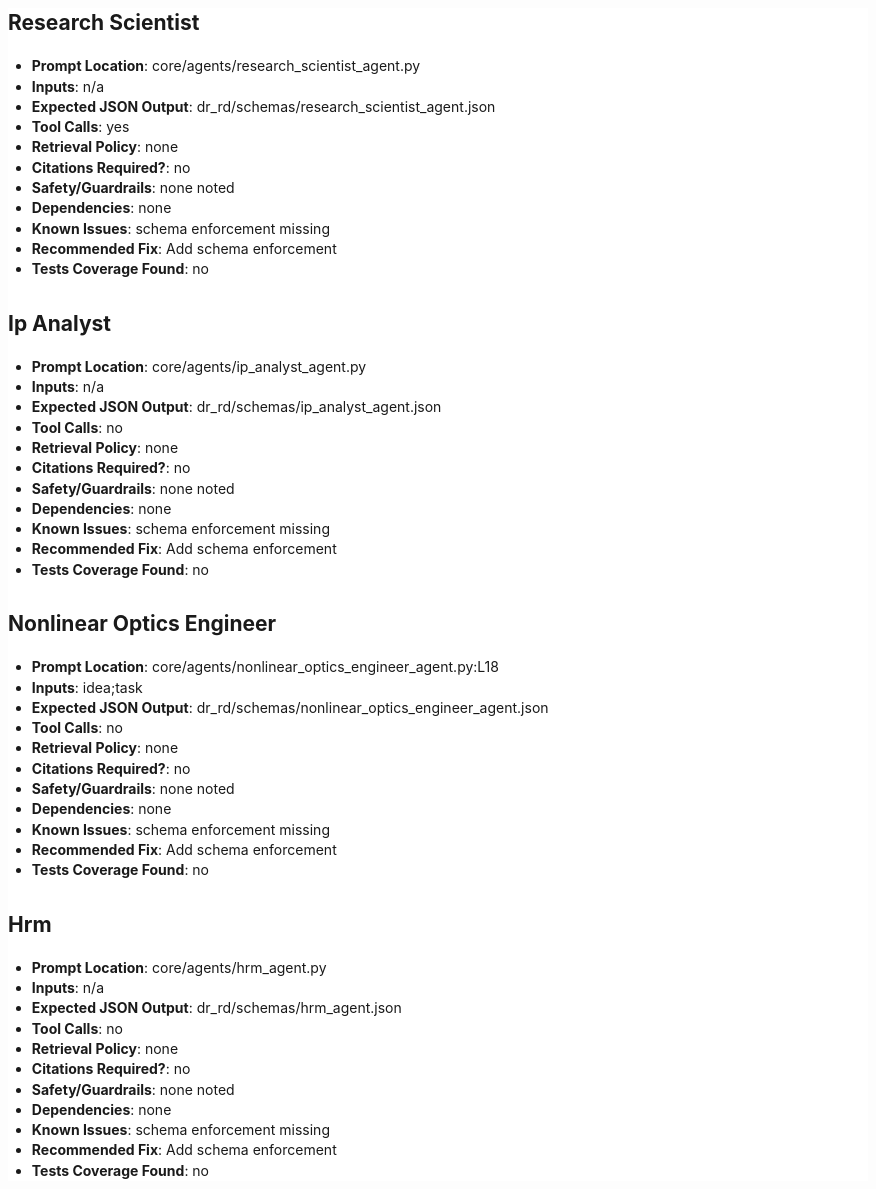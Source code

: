 ## Research Scientist
- **Prompt Location**: core/agents/research_scientist_agent.py
- **Inputs**: n/a
- **Expected JSON Output**: dr_rd/schemas/research_scientist_agent.json
- **Tool Calls**: yes
- **Retrieval Policy**: none
- **Citations Required?**: no
- **Safety/Guardrails**: none noted
- **Dependencies**: none
- **Known Issues**: schema enforcement missing
- **Recommended Fix**: Add schema enforcement
- **Tests Coverage Found**: no

## Ip Analyst
- **Prompt Location**: core/agents/ip_analyst_agent.py
- **Inputs**: n/a
- **Expected JSON Output**: dr_rd/schemas/ip_analyst_agent.json
- **Tool Calls**: no
- **Retrieval Policy**: none
- **Citations Required?**: no
- **Safety/Guardrails**: none noted
- **Dependencies**: none
- **Known Issues**: schema enforcement missing
- **Recommended Fix**: Add schema enforcement
- **Tests Coverage Found**: no

## Nonlinear Optics Engineer
- **Prompt Location**: core/agents/nonlinear_optics_engineer_agent.py:L18
- **Inputs**: idea;task
- **Expected JSON Output**: dr_rd/schemas/nonlinear_optics_engineer_agent.json
- **Tool Calls**: no
- **Retrieval Policy**: none
- **Citations Required?**: no
- **Safety/Guardrails**: none noted
- **Dependencies**: none
- **Known Issues**: schema enforcement missing
- **Recommended Fix**: Add schema enforcement
- **Tests Coverage Found**: no

## Hrm
- **Prompt Location**: core/agents/hrm_agent.py
- **Inputs**: n/a
- **Expected JSON Output**: dr_rd/schemas/hrm_agent.json
- **Tool Calls**: no
- **Retrieval Policy**: none
- **Citations Required?**: no
- **Safety/Guardrails**: none noted
- **Dependencies**: none
- **Known Issues**: schema enforcement missing
- **Recommended Fix**: Add schema enforcement
- **Tests Coverage Found**: no
